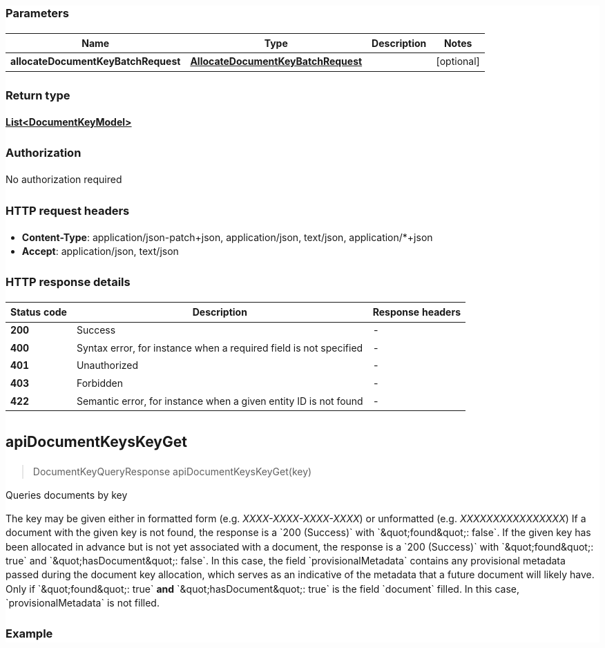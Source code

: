 ### Parameters


| Name | Type | Description  | Notes |
|------------- | ------------- | ------------- | -------------|
| **allocateDocumentKeyBatchRequest** | [**AllocateDocumentKeyBatchRequest**](AllocateDocumentKeyBatchRequest.md)|  | [optional] |

### Return type

[**List&lt;DocumentKeyModel&gt;**](DocumentKeyModel.md)

### Authorization

No authorization required

### HTTP request headers

- **Content-Type**: application/json-patch+json, application/json, text/json, application/*+json
- **Accept**: application/json, text/json


### HTTP response details
| Status code | Description | Response headers |
|-------------|-------------|------------------|
| **200** | Success |  -  |
| **400** | Syntax error, for instance when a required field is not specified |  -  |
| **401** | Unauthorized |  -  |
| **403** | Forbidden |  -  |
| **422** | Semantic error, for instance when a given entity ID is not found |  -  |


## apiDocumentKeysKeyGet

> DocumentKeyQueryResponse apiDocumentKeysKeyGet(key)

Queries documents by key

The key may be given either in formatted form (e.g. *XXXX-XXXX-XXXX-XXXX*) or unformatted (e.g. *XXXXXXXXXXXXXXXX*)    If a document with the given key is not found, the response is a &#x60;200 (Success)&#x60; with &#x60;\&quot;found\&quot;: false&#x60;.    If the given key has been allocated in advance but is not yet associated with a document, the response is a &#x60;200 (Success)&#x60;  with &#x60;\&quot;found\&quot;: true&#x60; and &#x60;\&quot;hasDocument\&quot;: false&#x60;. In this case, the field &#x60;provisionalMetadata&#x60; contains any provisional metadata  passed during the document key allocation, which serves as an indicative of the metadata that a future document will likely have.    Only if &#x60;\&quot;found\&quot;: true&#x60; **and** &#x60;\&quot;hasDocument\&quot;: true&#x60; is the field &#x60;document&#x60; filled. In this case, &#x60;provisionalMetadata&#x60; is not filled.

### Example
